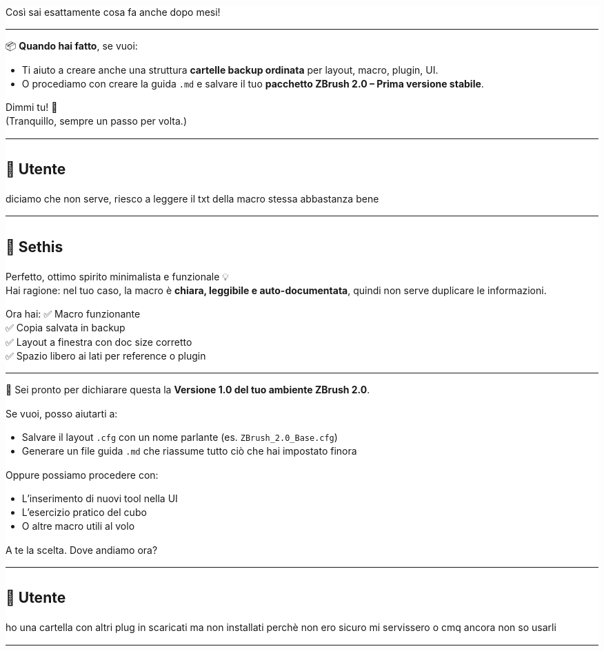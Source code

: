 Così sai esattamente cosa fa anche dopo mesi!

---

📦 **Quando hai fatto**, se vuoi:
- Ti aiuto a creare anche una struttura **cartelle backup ordinata** per layout, macro, plugin, UI.
- O procediamo con creare la guida `.md` e salvare il tuo **pacchetto ZBrush 2.0 – Prima versione stabile**.

Dimmi tu! 🚀  
(Tranquillo, sempre un passo per volta.)

---

## 👤 **Utente**

diciamo che non serve, riesco a leggere il txt della macro stessa abbastanza bene

---

## 🤖 **Sethis**

Perfetto, ottimo spirito minimalista e funzionale 💡  
Hai ragione: nel tuo caso, la macro è **chiara, leggibile e auto-documentata**, quindi non serve duplicare le informazioni.

Ora hai:
✅ Macro funzionante  
✅ Copia salvata in backup  
✅ Layout a finestra con doc size corretto  
✅ Spazio libero ai lati per reference o plugin

---

🎯 Sei pronto per dichiarare questa la **Versione 1.0 del tuo ambiente ZBrush 2.0**.

Se vuoi, posso aiutarti a:
- Salvare il layout `.cfg` con un nome parlante (es. `ZBrush_2.0_Base.cfg`)
- Generare un file guida `.md` che riassume tutto ciò che hai impostato finora

Oppure possiamo procedere con:
- L’inserimento di nuovi tool nella UI
- L’esercizio pratico del cubo
- O altre macro utili al volo

A te la scelta. Dove andiamo ora?

---

## 👤 **Utente**

ho una cartella con altri plug in scaricati ma non installati perchè non ero sicuro mi servissero o cmq ancora non so usarli

---
